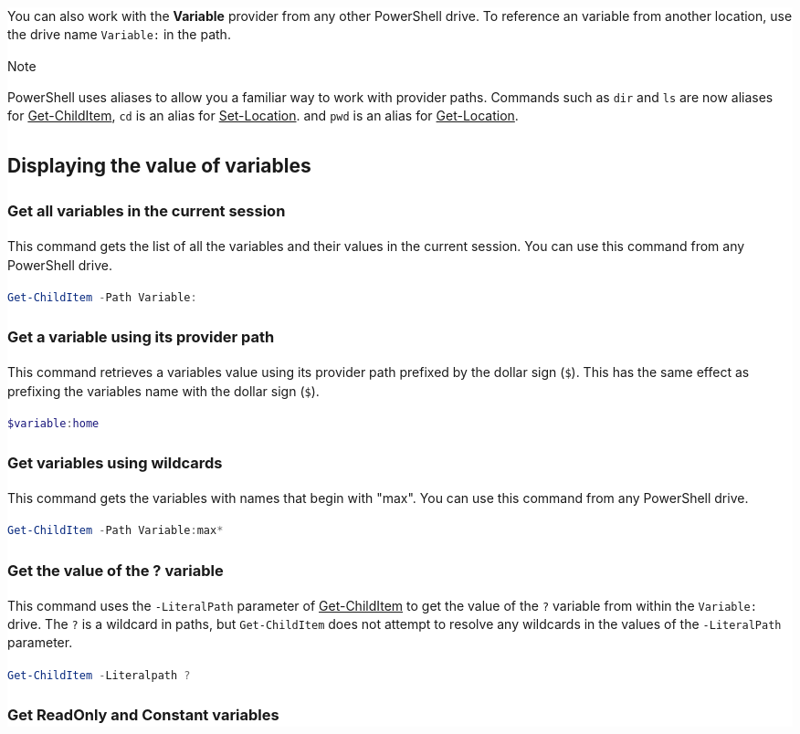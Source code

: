 You can also work with the **Variable** provider from any other PowerShell
drive. To reference an variable from another location, use the drive name
`Variable:` in the path.

> [!NOTE]
> PowerShell uses aliases to allow you a familiar way to work with provider
> paths. Commands such as `dir` and `ls` are now aliases for
> [Get-ChildItem](../../Microsoft.PowerShell.Management/Get-ChildItem.md),
> `cd` is an alias for [Set-Location](../../Microsoft.PowerShell.Management/Set-Location.md). and `pwd` is
> an alias for [Get-Location](../../Microsoft.PowerShell.Management/Get-Location.md).

## Displaying the value of variables

### Get all variables in the current session

This command gets the list of all the variables and their values in the current
session. You can use this command from any PowerShell drive.

```powershell
Get-ChildItem -Path Variable:
```

### Get a variable using its provider path

This command retrieves a variables value using its provider path prefixed by the
dollar sign (`$`). This has the same effect as prefixing the variables name with
the dollar sign (`$`).

```powershell
$variable:home
```

### Get variables using wildcards

This command gets the variables with names that begin with "max". You can use
this command from any PowerShell drive.

```powershell
Get-ChildItem -Path Variable:max*
```

### Get the value of the ? variable

This command uses the `-LiteralPath` parameter of
[Get-ChildItem](../../Microsoft.PowerShell.Management/Get-ChildItem.md) to get
the value of the `?` variable from within the `Variable:` drive. The `?` is
a wildcard in paths, but `Get-ChildItem` does not attempt to resolve any
wildcards in the values of the `-LiteralPath` parameter.

```powershell
Get-ChildItem -Literalpath ?
```

### Get ReadOnly and Constant variables
